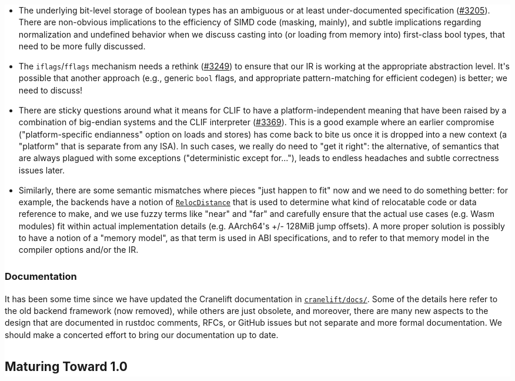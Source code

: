 - The underlying bit-level storage of boolean types has an ambiguous
  or at least under-documented specification
  ([#3205](https://github.com/bytecodealliance/wasmtime/issues/3205)). There
  are non-obvious implications to the efficiency of SIMD code
  (masking, mainly), and subtle implications regarding normalization
  and undefined behavior when we discuss casting into (or loading from
  memory into) first-class bool types, that need to be more fully
  discussed.
  
- The `iflags`/`fflags` mechanism needs a rethink
  ([#3249](https://github.com/bytecodealliance/wasmtime/issues/3249))
  to ensure that our IR is working at the appropriate abstraction
  level. It's possible that another approach (e.g., generic `bool`
  flags, and appropriate pattern-matching for efficient codegen) is
  better; we need to discuss!
  
- There are sticky questions around what it means for CLIF to have a
  platform-independent meaning that have been raised by a combination
  of big-endian systems and the CLIF interpreter
  ([#3369](https://github.com/bytecodealliance/wasmtime/issues/3369)). This
  is a good example where an earlier compromise ("platform-specific
  endianness" option on loads and stores) has come back to bite us
  once it is dropped into a new context (a "platform" that is separate
  from any ISA). In such cases, we really do need to "get it right":
  the alternative, of semantics that are always plagued with some
  exceptions ("deterministic except for..."), leads to endless
  headaches and subtle correctness issues later.
  
- Similarly, there are some semantic mismatches where pieces "just
  happen to fit" now and we need to do something better: for example,
  the backends have a notion of
  [`RelocDistance`](https://github.com/bytecodealliance/wasmtime/blob/d1e9a7840eff310d77c253152129e7d963735382/cranelift/codegen/src/machinst/lower.rs#L307-L317)
  that is used to determine what kind of relocatable code or data
  reference to make, and we use fuzzy terms like "near" and "far" and
  carefully ensure that the actual use cases (e.g. Wasm modules) fit
  within actual implementation details (e.g. AArch64's +/- 128MiB jump
  offsets). A more proper solution is possibly to have a notion of a
  "memory model", as that term is used in ABI specifications, and to
  refer to that memory model in the compiler options and/or the IR.
   
### Documentation
   
It has been some time since we have updated the Cranelift
documentation in
[`cranelift/docs/`](https://github.com/bytecodealliance/wasmtime/tree/main/cranelift/docs/). Some
of the details here refer to the old backend framework (now removed),
while others are just obsolete, and moreover, there are many new
aspects to the design that are documented in rustdoc comments, RFCs,
or GitHub issues but not separate and more formal documentation. We
should make a concerted effort to bring our documentation up to date.
   
## Maturing Toward 1.0
